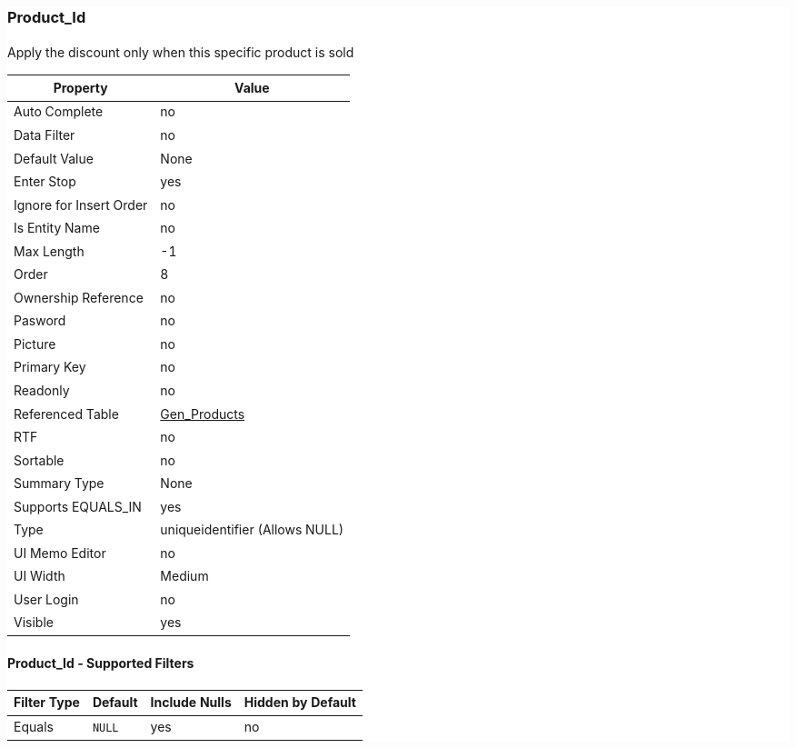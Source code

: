 ### Product_Id


Apply the discount only when this specific product is sold

| Property | Value |
| - | - |
|Auto Complete|no|
|Data Filter|no|
|Default Value|None|
|Enter Stop|yes|
|Ignore for Insert Order|no|
|Is Entity Name|no|
|Max Length|-1|
|Order|8|
|Ownership Reference|no|
|Pasword|no|
|Picture|no|
|Primary Key|no|
|Readonly|no|
|Referenced Table|[Gen_Products](Gen_Products.md)|
|RTF|no|
|Sortable|no|
|Summary Type|None|
|Supports EQUALS_IN|yes|
|Type|uniqueidentifier (Allows NULL)|
|UI Memo Editor|no|
|UI Width|Medium|
|User Login|no|
|Visible|yes|

#### Product_Id - Supported Filters

| Filter Type | Default | Include Nulls | Hidden by Default |
| - | - | - | - |
|Equals|`NULL`|yes|no|
